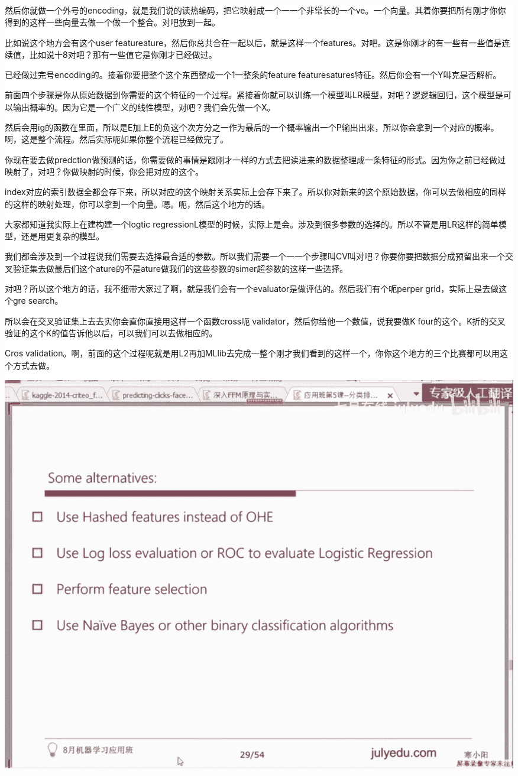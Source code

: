 然后你就做一个外号的encoding，就是我们说的读热编码，把它映射成一个一一个非常长的一个ve。一个向量。其着你要把所有刚才你你得到的这样一些向量去做一个做一个整合。对吧放到一起。

比如说这个地方会有这个user featureature，然后你总共合在一起以后，就是这样一个features。对吧。这是你刚才的有一些有一些值是连续值，比如说十8对吧？那有一些值它是你刚才已经做过。

已经做过完号encoding的。接着你要把整个这个东西整成一个1一整条的feature featuresatures特征。然后你会有一个Y叫克是否解析。

前面四个步骤是你从原始数据到你需要的这个特征的一个过程。紧接着你就可以训练一个模型叫LR模型，对吧？逻逻辑回归，这个模型是可以输出概率的。因为它是一个广义的线性模型，对吧？我们会先做一个X。

然后会用ig的函数在里面，所以是E加上E的负这个次方分之一作为最后的一个概率输出一个P输出出来，所以你会拿到一个对应的概率。啊，这是整个流程。然后实际呃如果你整个流程已经做完了。

你现在要去做predction做预测的话，你需要做的事情是跟刚才一样的方式去把读进来的数据整理成一条特征的形式。因为你之前已经做过映射了，对吧？你做映射的时候，你会把对应的这个。

index对应的索引数据全都会存下来，所以对应的这个映射关系实际上会存下来了。所以你对新来的这个原始数据，你可以去做相应的同样的这样的映射处理，你可以拿到一个向量。嗯。呃，然后这个地方的话。

大家都知道我实际上在建构建一个logtic regressionL模型的时候，实际上是会。涉及到很多参数的选择的。所以不管是用LR这样的简单模型，还是用更复杂的模型。

我们都会涉及到一个过程说我们需要去选择最合适的参数。所以我们需要一个一一个步骤叫CV叫对吧？你要你要把数据分成预留出来一个交叉验证集去做最后们这个ature的不是ature做我们的这些参数的simer超参数的这样一些选择。

对吧？所以这个地方的话，我不细带大家过了啊，就是我们会有一个evaluator是做评估的。然后我们有个呃perper grid，实际上是去做这个gre search。

所以会在交叉验证集上去去实你会直你直接用这样一个函数cross呃 validator，然后你给他一个数值，说我要做K four的这个。K折的交叉验证的这个K的值告诉他以后，可以我们可以去做相应的。

Cros validation。啊，前面的这个过程呢就是用L2再加MLlib去完成一整个刚才我们看到的这样一个，你你这个地方的三个比赛都可以用这个方式去做。



![](img/3af753517af75c2c88f1b82f42a8427c_36.png)
